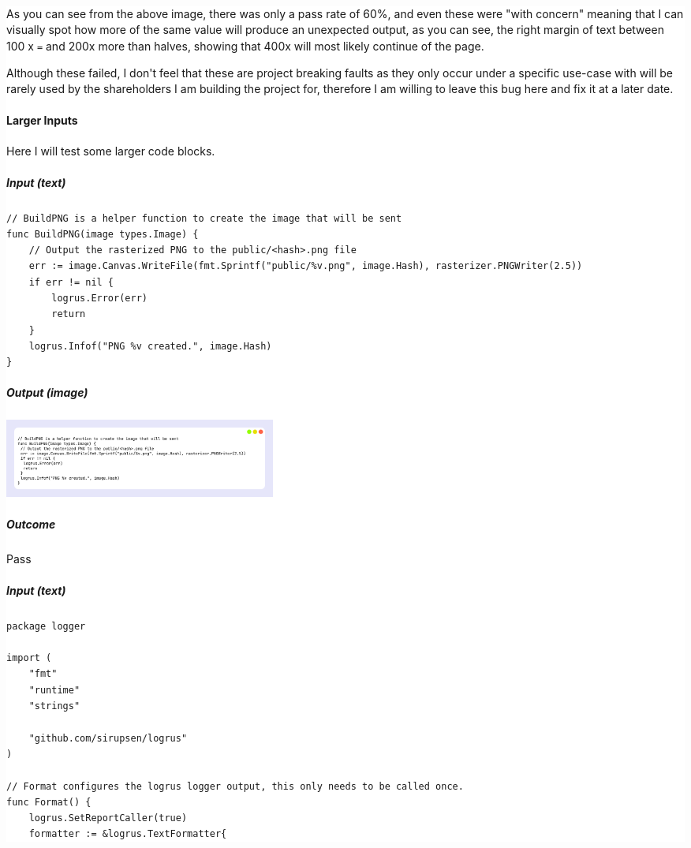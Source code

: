 As you can see from the above image, there was only a pass rate of 60%, and even these were "with concern" meaning that I can visually spot how more of the same value will produce an unexpected output, as you can see, the right margin of text between 100 x `=` and 200x more than halves, showing that 400x will most likely continue of the page.

Although these failed, I don't feel that these are project breaking faults as they only occur under a specific use-case with will be rarely used by the shareholders I am building the project for, therefore I am willing to leave this bug here and fix it at a later date.

#### Larger Inputs

Here I will test some larger code blocks.

##### Input (text)

```
// BuildPNG is a helper function to create the image that will be sent
func BuildPNG(image types.Image) {
	// Output the rasterized PNG to the public/<hash>.png file
	err := image.Canvas.WriteFile(fmt.Sprintf("public/%v.png", image.Hash), rasterizer.PNGWriter(2.5))
	if err != nil {
		logrus.Error(err)
		return
	}
	logrus.Infof("PNG %v created.", image.Hash)
}
```

##### Output (image)

<img src="images/ffd47c1b.png" alt="img" style="zoom: 33%;" />

##### Outcome

Pass

##### Input (text)

```
package logger

import (
    "fmt"
    "runtime"
    "strings"

    "github.com/sirupsen/logrus"
)

// Format configures the logrus logger output, this only needs to be called once.
func Format() {
    logrus.SetReportCaller(true)
    formatter := &logrus.TextFormatter{
```